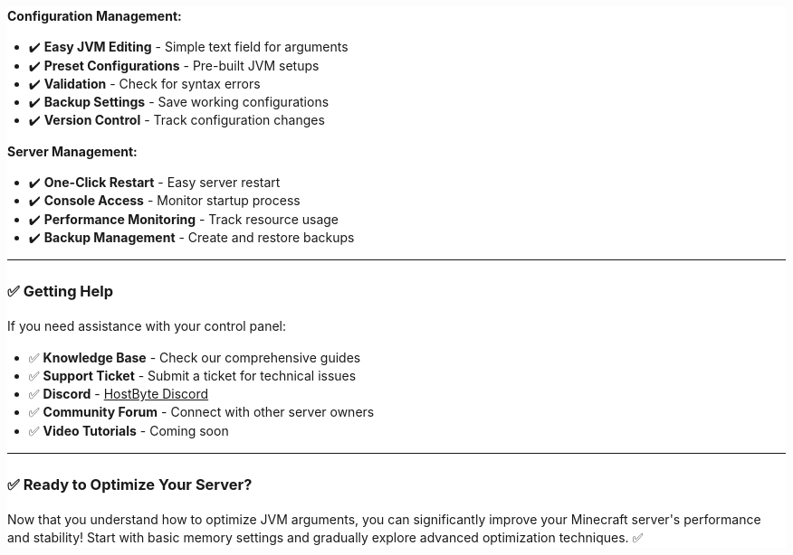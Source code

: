 **Configuration Management:**

* ✔️ **Easy JVM Editing** - Simple text field for arguments
* ✔️ **Preset Configurations** - Pre-built JVM setups
* ✔️ **Validation** - Check for syntax errors
* ✔️ **Backup Settings** - Save working configurations
* ✔️ **Version Control** - Track configuration changes

**Server Management:**

* ✔️ **One-Click Restart** - Easy server restart
* ✔️ **Console Access** - Monitor startup process
* ✔️ **Performance Monitoring** - Track resource usage
* ✔️ **Backup Management** - Create and restore backups

***

### ✅ Getting Help

If you need assistance with your control panel:

* ✅ **Knowledge Base** - Check our comprehensive guides
* ✅ **Support Ticket** - Submit a ticket for technical issues
* ✅ **Discord** - [HostByte Discord](https://discord.gg/9q8xRVnqXh)
* ✅ **Community Forum** - Connect with other server owners
* ✅ **Video Tutorials** - Coming soon

***

### ✅ Ready to Optimize Your Server?

Now that you understand how to optimize JVM arguments, you can significantly improve your Minecraft server's performance and stability! Start with basic memory settings and gradually explore advanced optimization techniques. ✅
